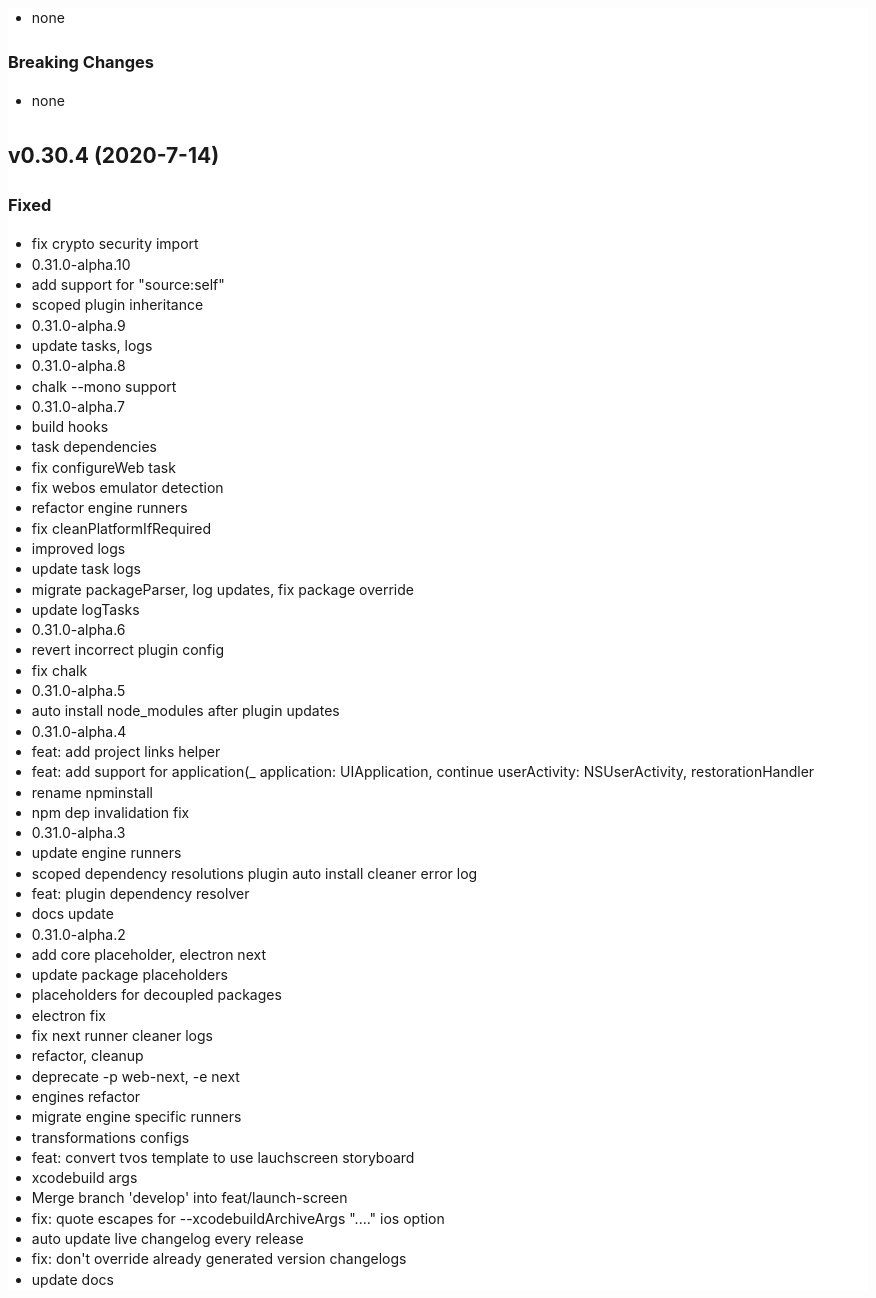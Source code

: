 - none

### Breaking Changes

- none


## v0.30.4 (2020-7-14)

### Fixed

- fix crypto security import
- 0.31.0-alpha.10
- add support for "source:self"
- scoped plugin inheritance
- 0.31.0-alpha.9
- update tasks, logs
- 0.31.0-alpha.8
- chalk --mono support
- 0.31.0-alpha.7
- build hooks
- task dependencies
- fix configureWeb task
- fix webos emulator detection
- refactor engine runners
- fix   cleanPlatformIfRequired
- improved logs
- update task logs
- migrate packageParser, log updates, fix package override
- update logTasks
- 0.31.0-alpha.6
- revert incorrect plugin config
- fix chalk
- 0.31.0-alpha.5
- auto install node_modules after plugin updates
- 0.31.0-alpha.4
- feat: add project links helper
- feat: add support for application(_ application: UIApplication, continue userActivity: NSUserActivity, restorationHandler
- rename npminstall
- npm dep invalidation fix
- 0.31.0-alpha.3
- update engine runners
- scoped dependency resolutions plugin auto install cleaner error log
- feat: plugin dependency resolver
- docs update
- 0.31.0-alpha.2
- add core placeholder, electron next
- update package placeholders
- placeholders for decoupled packages
- electron fix
- fix next runner cleaner logs
- refactor, cleanup
- deprecate -p web-next, -e next
- engines refactor
- migrate engine specific runners
- transformations configs
- feat: convert tvos template to use lauchscreen storyboard
- xcodebuild args
- Merge branch 'develop' into feat/launch-screen
- fix: quote escapes for --xcodebuildArchiveArgs "...." ios   option
- auto update live changelog every release
- fix: don't override already generated version changelogs
- update docs